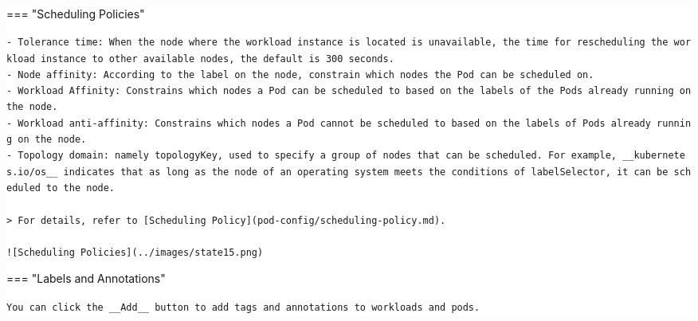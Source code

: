
=== "Scheduling Policies"

    - Tolerance time: When the node where the workload instance is located is unavailable, the time for rescheduling the workload instance to other available nodes, the default is 300 seconds.
    - Node affinity: According to the label on the node, constrain which nodes the Pod can be scheduled on.
    - Workload Affinity: Constrains which nodes a Pod can be scheduled to based on the labels of the Pods already running on the node.
    - Workload anti-affinity: Constrains which nodes a Pod cannot be scheduled to based on the labels of Pods already running on the node.
    - Topology domain: namely topologyKey, used to specify a group of nodes that can be scheduled. For example, __kubernetes.io/os__ indicates that as long as the node of an operating system meets the conditions of labelSelector, it can be scheduled to the node.
    
    > For details, refer to [Scheduling Policy](pod-config/scheduling-policy.md).

    ![Scheduling Policies](../images/state15.png)

=== "Labels and Annotations"

    You can click the __Add__ button to add tags and annotations to workloads and pods.
    